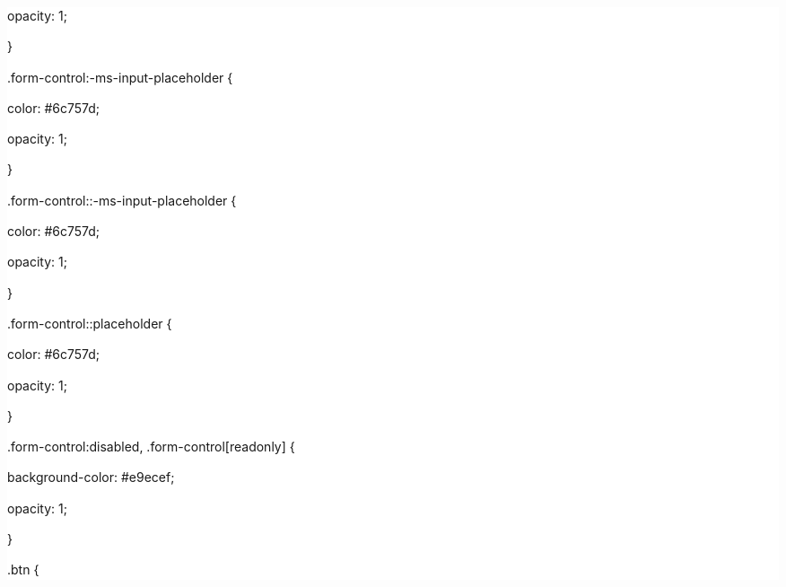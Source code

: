 
opacity: 1;


}






.form-control:-ms-input-placeholder {


color: #6c757d;


opacity: 1;


}






.form-control::-ms-input-placeholder {


color: #6c757d;


opacity: 1;


}






.form-control::placeholder {


color: #6c757d;


opacity: 1;


}






.form-control:disabled, .form-control[readonly] {


background-color: #e9ecef;


opacity: 1;


}






.btn {
